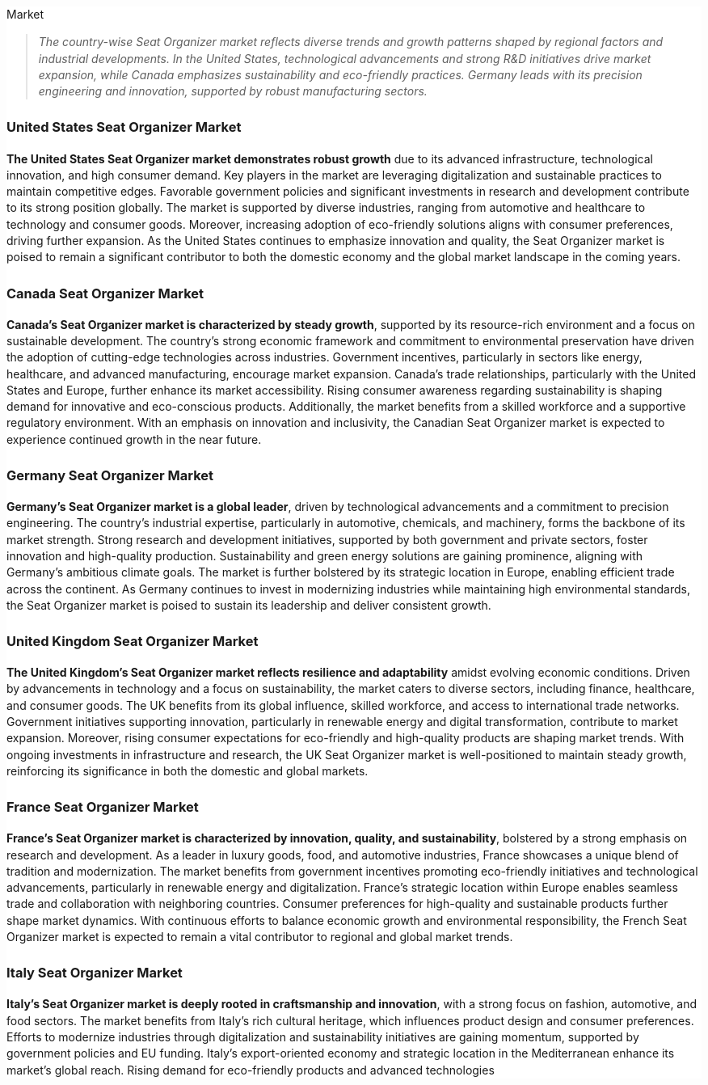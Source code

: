 Market<br /></span></h1><blockquote><p><em><span class="">The country-wise Seat Organizer market reflects diverse trends and growth patterns shaped by regional factors and industrial developments. In the United States, technological advancements and strong R&amp;D initiatives drive market expansion, while Canada emphasizes sustainability and eco-friendly practices. Germany leads with its precision engineering and innovation, supported by robust manufacturing sectors.</span></em></p></blockquote><h3><strong>United States Seat Organizer Market</strong></h3><p><strong>The United States Seat Organizer market demonstrates robust growth</strong> due to its advanced infrastructure, technological innovation, and high consumer demand. Key players in the market are leveraging digitalization and sustainable practices to maintain competitive edges. Favorable government policies and significant investments in research and development contribute to its strong position globally. The market is supported by diverse industries, ranging from automotive and healthcare to technology and consumer goods. Moreover, increasing adoption of eco-friendly solutions aligns with consumer preferences, driving further expansion. As the United States continues to emphasize innovation and quality, the Seat Organizer market is poised to remain a significant contributor to both the domestic economy and the global market landscape in the coming years.</p><h3><strong>Canada Seat Organizer Market</strong></h3><p><strong>Canada&rsquo;s Seat Organizer market is characterized by steady growth</strong>, supported by its resource-rich environment and a focus on sustainable development. The country&rsquo;s strong economic framework and commitment to environmental preservation have driven the adoption of cutting-edge technologies across industries. Government incentives, particularly in sectors like energy, healthcare, and advanced manufacturing, encourage market expansion. Canada&rsquo;s trade relationships, particularly with the United States and Europe, further enhance its market accessibility. Rising consumer awareness regarding sustainability is shaping demand for innovative and eco-conscious products. Additionally, the market benefits from a skilled workforce and a supportive regulatory environment. With an emphasis on innovation and inclusivity, the Canadian Seat Organizer market is expected to experience continued growth in the near future.</p><h3><strong>Germany Seat Organizer Market</strong></h3><p><strong>Germany&rsquo;s Seat Organizer market is a global leader</strong>, driven by technological advancements and a commitment to precision engineering. The country&rsquo;s industrial expertise, particularly in automotive, chemicals, and machinery, forms the backbone of its market strength. Strong research and development initiatives, supported by both government and private sectors, foster innovation and high-quality production. Sustainability and green energy solutions are gaining prominence, aligning with Germany&rsquo;s ambitious climate goals. The market is further bolstered by its strategic location in Europe, enabling efficient trade across the continent. As Germany continues to invest in modernizing industries while maintaining high environmental standards, the Seat Organizer market is poised to sustain its leadership and deliver consistent growth.</p><h3><strong>United Kingdom Seat Organizer Market</strong></h3><p><strong>The United Kingdom&rsquo;s Seat Organizer market reflects resilience and adaptability</strong> amidst evolving economic conditions. Driven by advancements in technology and a focus on sustainability, the market caters to diverse sectors, including finance, healthcare, and consumer goods. The UK benefits from its global influence, skilled workforce, and access to international trade networks. Government initiatives supporting innovation, particularly in renewable energy and digital transformation, contribute to market expansion. Moreover, rising consumer expectations for eco-friendly and high-quality products are shaping market trends. With ongoing investments in infrastructure and research, the UK Seat Organizer market is well-positioned to maintain steady growth, reinforcing its significance in both the domestic and global markets.</p><h3><strong>France Seat Organizer Market</strong></h3><p><strong>France&rsquo;s Seat Organizer market is characterized by innovation, quality, and sustainability</strong>, bolstered by a strong emphasis on research and development. As a leader in luxury goods, food, and automotive industries, France showcases a unique blend of tradition and modernization. The market benefits from government incentives promoting eco-friendly initiatives and technological advancements, particularly in renewable energy and digitalization. France&rsquo;s strategic location within Europe enables seamless trade and collaboration with neighboring countries. Consumer preferences for high-quality and sustainable products further shape market dynamics. With continuous efforts to balance economic growth and environmental responsibility, the French Seat Organizer market is expected to remain a vital contributor to regional and global market trends.</p><h3><strong>Italy Seat Organizer Market</strong></h3><p><strong>Italy&rsquo;s Seat Organizer market is deeply rooted in craftsmanship and innovation</strong>, with a strong focus on fashion, automotive, and food sectors. The market benefits from Italy&rsquo;s rich cultural heritage, which influences product design and consumer preferences. Efforts to modernize industries through digitalization and sustainability initiatives are gaining momentum, supported by government policies and EU funding. Italy&rsquo;s export-oriented economy and strategic location in the Mediterranean enhance its market&rsquo;s global reach. Rising demand for eco-friendly products and advanced technologies